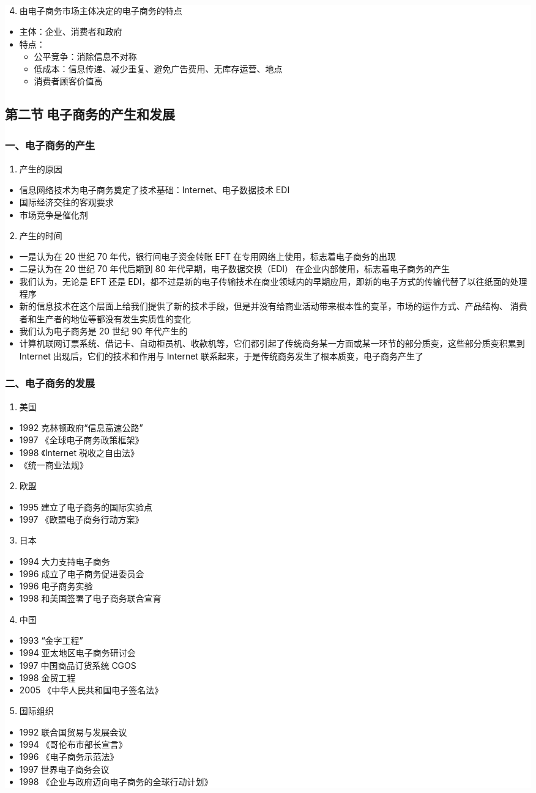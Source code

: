 4. 由电子商务市场主体决定的电子商务的特点
  - 主体：企业、消费者和政府
  - 特点：
    - 公平竞争：消除信息不对称
    - 低成本：信息传递、减少重复、避免广告费用、无库存运营、地点
    - 消费者顾客价值高

## 第二节 电子商务的产生和发展

### 一、电子商务的产生

1. 产生的原因
  - 信息网络技术为电子商务奠定了技术基础：Internet、电子数据技术 EDI
  - 国际经济交往的客观要求
  - 市场竞争是催化剂

2. 产生的时间
  - 一是认为在 20 世纪 70 年代，银行间电子资金转账 EFT 在专用网络上使用，标志着电子商务的出现
  - 二是认为在 20 世纪 70 年代后期到 80 年代早期，电子数据交换（EDI） 在企业内部使用，标志着电子商务的产生
  - 我们认为，无论是 EFT 还是 EDI，都不过是新的电子传输技术在商业领域内的早期应用，即新的电子方式的传输代替了以往纸面的处理程序
  - 新的信息技术在这个层面上给我们提供了新的技术手段，但是并没有给商业活动带来根本性的变革，市场的运作方式、产品结构、 消费者和生产者的地位等都没有发生实质性的变化
  - 我们认为电子商务是 20 世纪 90 年代产生的
  - 计算机联网订票系统、借记卡、自动柜员机、收款机等，它们都引起了传统商务某一方面或某一环节的部分质变，这些部分质变积累到 Internet 出现后，它们的技术和作用与 Internet 联系起来，于是传统商务发生了根本质变，电子商务产生了

### 二、电子商务的发展

1. 美国
  - 1992 克林顿政府“信息高速公路”
  - 1997 《全球电子商务政策框架》
  - 1998 《Internet 税收之自由法》
  - 《统一商业法规》

2. 欧盟
  - 1995 建立了电子商务的国际实验点
  - 1997 《欧盟电子商务行动方案》

3. 日本
  - 1994 大力支持电子商务
  - 1996 成立了电子商务促进委员会
  - 1996 电子商务实验
  - 1998 和美国签署了电子商务联合宣育

4. 中国
  - 1993 “金字工程”
  - 1994 亚太地区电子商务研讨会
  - 1997 中国商品订货系统 CGOS
  - 1998 金贸工程
  - 2005 《中华人民共和国电子签名法》

5. 国际组织
  - 1992 联合国贸易与发展会议
  - 1994 《哥伦布市部长宣言》
  - 1996 《电子商务示范法》
  - 1997 世界电子商务会议
  - 1998 《企业与政府迈向电子商务的全球行动计划》
